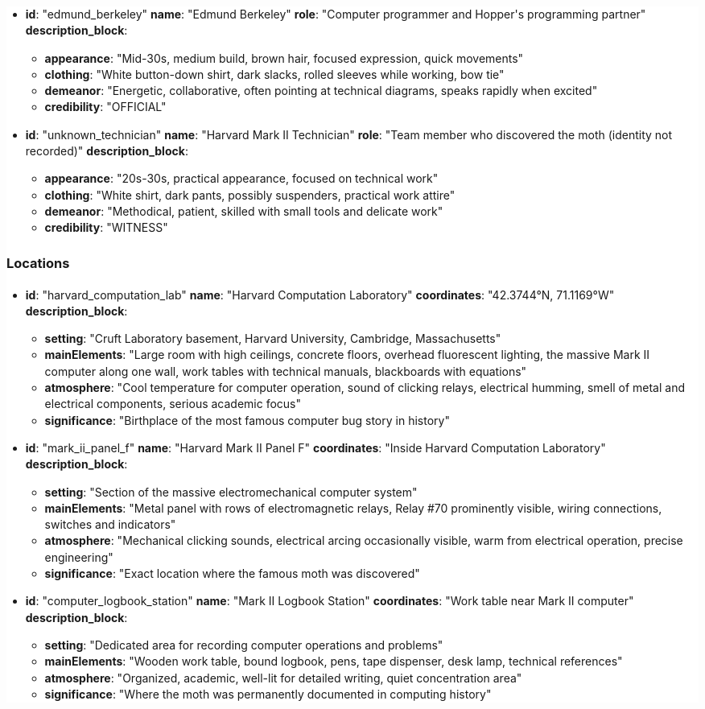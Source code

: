 - **id**: "edmund_berkeley"
  **name**: "Edmund Berkeley"
  **role**: "Computer programmer and Hopper's programming partner"
  **description_block**:
    - **appearance**: "Mid-30s, medium build, brown hair, focused expression, quick movements"
    - **clothing**: "White button-down shirt, dark slacks, rolled sleeves while working, bow tie"
    - **demeanor**: "Energetic, collaborative, often pointing at technical diagrams, speaks rapidly when excited"
    - **credibility**: "OFFICIAL"

- **id**: "unknown_technician"
  **name**: "Harvard Mark II Technician"
  **role**: "Team member who discovered the moth (identity not recorded)"
  **description_block**:
    - **appearance**: "20s-30s, practical appearance, focused on technical work"
    - **clothing**: "White shirt, dark pants, possibly suspenders, practical work attire"
    - **demeanor**: "Methodical, patient, skilled with small tools and delicate work"
    - **credibility**: "WITNESS"

### Locations

- **id**: "harvard_computation_lab"
  **name**: "Harvard Computation Laboratory"
  **coordinates**: "42.3744°N, 71.1169°W"
  **description_block**:
    - **setting**: "Cruft Laboratory basement, Harvard University, Cambridge, Massachusetts"
    - **mainElements**: "Large room with high ceilings, concrete floors, overhead fluorescent lighting, the massive Mark II computer along one wall, work tables with technical manuals, blackboards with equations"
    - **atmosphere**: "Cool temperature for computer operation, sound of clicking relays, electrical humming, smell of metal and electrical components, serious academic focus"
    - **significance**: "Birthplace of the most famous computer bug story in history"

- **id**: "mark_ii_panel_f"
  **name**: "Harvard Mark II Panel F"
  **coordinates**: "Inside Harvard Computation Laboratory"
  **description_block**:
    - **setting**: "Section of the massive electromechanical computer system"
    - **mainElements**: "Metal panel with rows of electromagnetic relays, Relay #70 prominently visible, wiring connections, switches and indicators"
    - **atmosphere**: "Mechanical clicking sounds, electrical arcing occasionally visible, warm from electrical operation, precise engineering"
    - **significance**: "Exact location where the famous moth was discovered"

- **id**: "computer_logbook_station"
  **name**: "Mark II Logbook Station"
  **coordinates**: "Work table near Mark II computer"
  **description_block**:
    - **setting**: "Dedicated area for recording computer operations and problems"
    - **mainElements**: "Wooden work table, bound logbook, pens, tape dispenser, desk lamp, technical references"
    - **atmosphere**: "Organized, academic, well-lit for detailed writing, quiet concentration area"
    - **significance**: "Where the moth was permanently documented in computing history"
